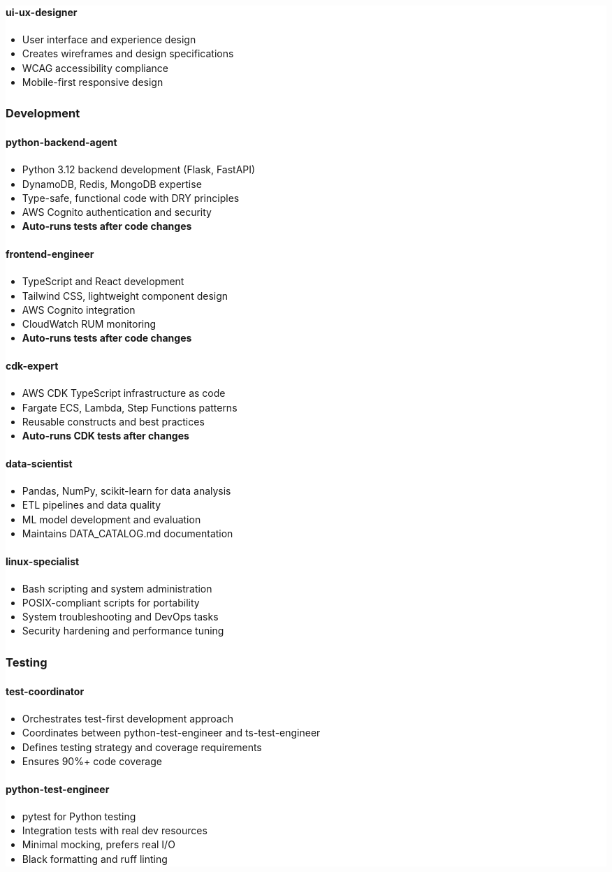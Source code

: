 #### **ui-ux-designer**
- User interface and experience design
- Creates wireframes and design specifications
- WCAG accessibility compliance
- Mobile-first responsive design

### Development

#### **python-backend-agent**
- Python 3.12 backend development (Flask, FastAPI)
- DynamoDB, Redis, MongoDB expertise
- Type-safe, functional code with DRY principles
- AWS Cognito authentication and security
- **Auto-runs tests after code changes**

#### **frontend-engineer**
- TypeScript and React development
- Tailwind CSS, lightweight component design
- AWS Cognito integration
- CloudWatch RUM monitoring
- **Auto-runs tests after code changes**

#### **cdk-expert**
- AWS CDK TypeScript infrastructure as code
- Fargate ECS, Lambda, Step Functions patterns
- Reusable constructs and best practices
- **Auto-runs CDK tests after changes**

#### **data-scientist**
- Pandas, NumPy, scikit-learn for data analysis
- ETL pipelines and data quality
- ML model development and evaluation
- Maintains DATA_CATALOG.md documentation

#### **linux-specialist**
- Bash scripting and system administration
- POSIX-compliant scripts for portability
- System troubleshooting and DevOps tasks
- Security hardening and performance tuning

### Testing

#### **test-coordinator**
- Orchestrates test-first development approach
- Coordinates between python-test-engineer and ts-test-engineer
- Defines testing strategy and coverage requirements
- Ensures 90%+ code coverage

#### **python-test-engineer**
- pytest for Python testing
- Integration tests with real dev resources
- Minimal mocking, prefers real I/O
- Black formatting and ruff linting
